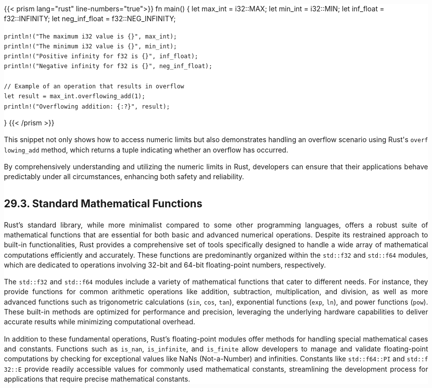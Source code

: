 {{< prism lang="rust" line-numbers="true">}}
fn main() {
    let max_int = i32::MAX;
    let min_int = i32::MIN;
    let inf_float = f32::INFINITY;
    let neg_inf_float = f32::NEG_INFINITY;

    println!("The maximum i32 value is {}", max_int);
    println!("The minimum i32 value is {}", min_int);
    println!("Positive infinity for f32 is {}", inf_float);
    println!("Negative infinity for f32 is {}", neg_inf_float);

    // Example of an operation that results in overflow
    let result = max_int.overflowing_add(1);
    println!("Overflowing addition: {:?}", result);
}
{{< /prism >}}
<p style="text-align: justify;">
This snippet not only shows how to access numeric limits but also demonstrates handling an overflow scenario using Rust's <code>overflowing_add</code> method, which returns a tuple indicating whether an overflow has occurred.
</p>

<p style="text-align: justify;">
By comprehensively understanding and utilizing the numeric limits in Rust, developers can ensure that their applications behave predictably under all circumstances, enhancing both safety and reliability.
</p>

## 29.3. Standard Mathematical Functions
<p style="text-align: justify;">
Rust’s standard library, while more minimalist compared to some other programming languages, offers a robust suite of mathematical functions that are essential for both basic and advanced numerical operations. Despite its restrained approach to built-in functionalities, Rust provides a comprehensive set of tools specifically designed to handle a wide array of mathematical computations efficiently and accurately. These functions are predominantly organized within the <code>std::f32</code> and <code>std::f64</code> modules, which are dedicated to operations involving 32-bit and 64-bit floating-point numbers, respectively.
</p>

<p style="text-align: justify;">
The <code>std::f32</code> and <code>std::f64</code> modules include a variety of mathematical functions that cater to different needs. For instance, they provide functions for common arithmetic operations like addition, subtraction, multiplication, and division, as well as more advanced functions such as trigonometric calculations (<code>sin</code>, <code>cos</code>, <code>tan</code>), exponential functions (<code>exp</code>, <code>ln</code>), and power functions (<code>pow</code>). These built-in methods are optimized for performance and precision, leveraging the underlying hardware capabilities to deliver accurate results while minimizing computational overhead.
</p>

<p style="text-align: justify;">
In addition to these fundamental operations, Rust’s floating-point modules offer methods for handling special mathematical cases and constants. Functions such as <code>is_nan</code>, <code>is_infinite</code>, and <code>is_finite</code> allow developers to manage and validate floating-point computations by checking for exceptional values like NaNs (Not-a-Number) and infinities. Constants like <code>std::f64::PI</code> and <code>std::f32::E</code> provide readily accessible values for commonly used mathematical constants, streamlining the development process for applications that require precise mathematical constants.
</p>
